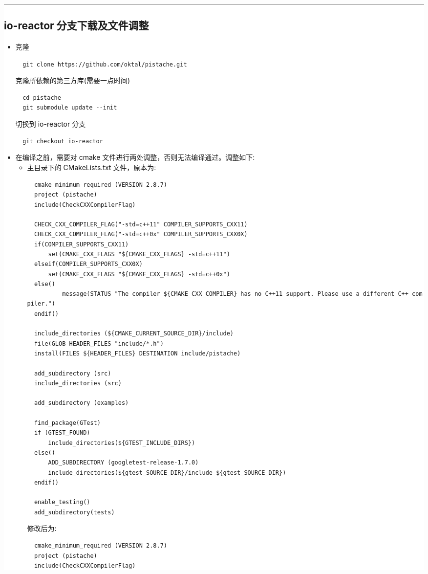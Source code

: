 ----

## io-reactor 分支下载及文件调整
- 克隆
  ```shell
    git clone https://github.com/oktal/pistache.git
  ```
  克隆所依赖的第三方库(需要一点时间)
  ```shell
    cd pistache
    git submodule update --init
  ```
  切换到 io-reactor 分支
  ```shell
    git checkout io-reactor
  ```
- 在编译之前，需要对 cmake 文件进行两处调整，否则无法编译通过。调整如下:
    + 主目录下的 CMakeLists.txt 文件，原本为:
      ```shell
        cmake_minimum_required (VERSION 2.8.7)
        project (pistache)
        include(CheckCXXCompilerFlag)

        CHECK_CXX_COMPILER_FLAG("-std=c++11" COMPILER_SUPPORTS_CXX11)
        CHECK_CXX_COMPILER_FLAG("-std=c++0x" COMPILER_SUPPORTS_CXX0X)
        if(COMPILER_SUPPORTS_CXX11)
            set(CMAKE_CXX_FLAGS "${CMAKE_CXX_FLAGS} -std=c++11")
        elseif(COMPILER_SUPPORTS_CXX0X)
            set(CMAKE_CXX_FLAGS "${CMAKE_CXX_FLAGS} -std=c++0x")
        else()
                message(STATUS "The compiler ${CMAKE_CXX_COMPILER} has no C++11 support. Please use a different C++ compiler.")
        endif()

        include_directories (${CMAKE_CURRENT_SOURCE_DIR}/include)
        file(GLOB HEADER_FILES "include/*.h")
        install(FILES ${HEADER_FILES} DESTINATION include/pistache)

        add_subdirectory (src)
        include_directories (src)

        add_subdirectory (examples)

        find_package(GTest)
        if (GTEST_FOUND)
            include_directories(${GTEST_INCLUDE_DIRS})
        else()
            ADD_SUBDIRECTORY (googletest-release-1.7.0)
            include_directories(${gtest_SOURCE_DIR}/include ${gtest_SOURCE_DIR})
        endif()

        enable_testing()
        add_subdirectory(tests)
      ```
      修改后为:
      ```shell
        cmake_minimum_required (VERSION 2.8.7)
        project (pistache)
        include(CheckCXXCompilerFlag)
